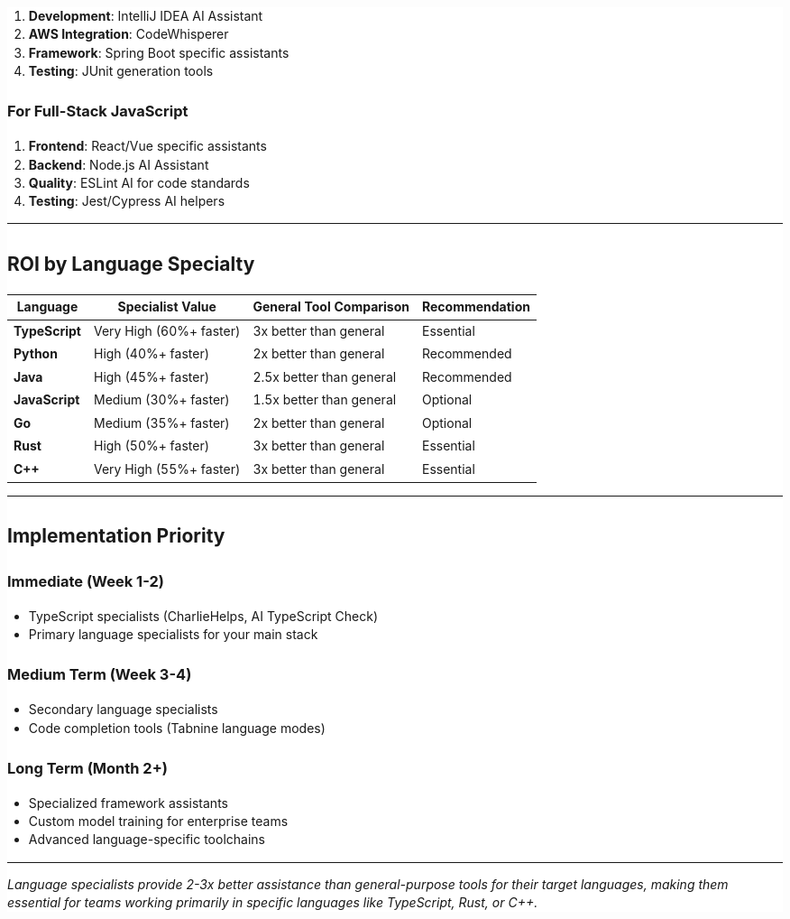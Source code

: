 1. **Development**: IntelliJ IDEA AI Assistant
2. **AWS Integration**: CodeWhisperer
3. **Framework**: Spring Boot specific assistants
4. **Testing**: JUnit generation tools

### **For Full-Stack JavaScript**

1. **Frontend**: React/Vue specific assistants
2. **Backend**: Node.js AI Assistant
3. **Quality**: ESLint AI for code standards
4. **Testing**: Jest/Cypress AI helpers

---

## ROI by Language Specialty

| Language       | Specialist Value        | General Tool Comparison  | Recommendation |
| -------------- | ----------------------- | ------------------------ | -------------- |
| **TypeScript** | Very High (60%+ faster) | 3x better than general   | Essential      |
| **Python**     | High (40%+ faster)      | 2x better than general   | Recommended    |
| **Java**       | High (45%+ faster)      | 2.5x better than general | Recommended    |
| **JavaScript** | Medium (30%+ faster)    | 1.5x better than general | Optional       |
| **Go**         | Medium (35%+ faster)    | 2x better than general   | Optional       |
| **Rust**       | High (50%+ faster)      | 3x better than general   | Essential      |
| **C++**        | Very High (55%+ faster) | 3x better than general   | Essential      |

---

## Implementation Priority

### **Immediate (Week 1-2)**

- TypeScript specialists (CharlieHelps, AI TypeScript Check)
- Primary language specialists for your main stack

### **Medium Term (Week 3-4)**

- Secondary language specialists
- Code completion tools (Tabnine language modes)

### **Long Term (Month 2+)**

- Specialized framework assistants
- Custom model training for enterprise teams
- Advanced language-specific toolchains

---

*Language specialists provide 2-3x better assistance than general-purpose tools for their target languages, making them essential for teams working primarily in specific languages like TypeScript, Rust, or C++.*
